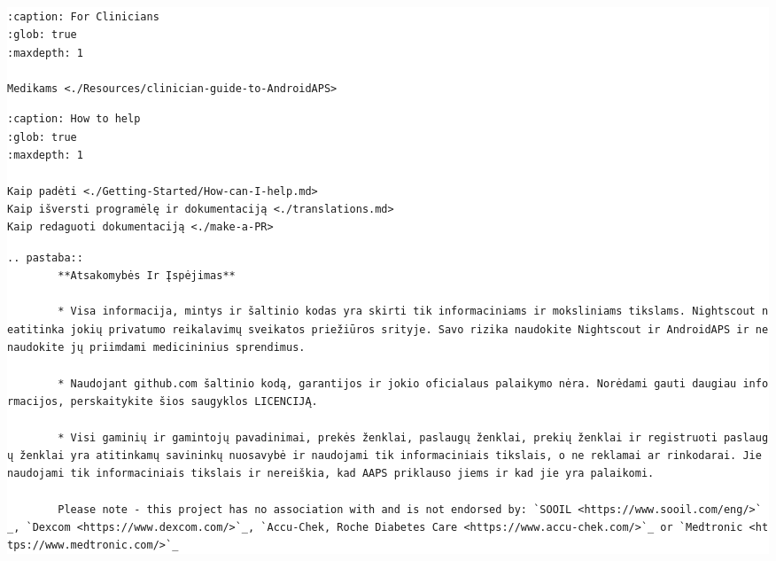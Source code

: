 ```{toctree}
:caption: For Clinicians
:glob: true
:maxdepth: 1

Medikams <./Resources/clinician-guide-to-AndroidAPS>
```

```{toctree}
:caption: How to help
:glob: true
:maxdepth: 1

Kaip padėti <./Getting-Started/How-can-I-help.md>
Kaip išversti programėlę ir dokumentaciją <./translations.md>
Kaip redaguoti dokumentaciją <./make-a-PR>
```

```{eval-rst}
.. pastaba::
        **Atsakomybės Ir Įspėjimas**

        * Visa informacija, mintys ir šaltinio kodas yra skirti tik informaciniams ir moksliniams tikslams. Nightscout neatitinka jokių privatumo reikalavimų sveikatos priežiūros srityje. Savo rizika naudokite Nightscout ir AndroidAPS ir nenaudokite jų priimdami medicininius sprendimus.

        * Naudojant github.com šaltinio kodą, garantijos ir jokio oficialaus palaikymo nėra. Norėdami gauti daugiau informacijos, perskaitykite šios saugyklos LICENCIJĄ.

        * Visi gaminių ir gamintojų pavadinimai, prekės ženklai, paslaugų ženklai, prekių ženklai ir registruoti paslaugų ženklai yra atitinkamų savininkų nuosavybė ir naudojami tik informaciniais tikslais, o ne reklamai ar rinkodarai. Jie naudojami tik informaciniais tikslais ir nereiškia, kad AAPS priklauso jiems ir kad jie yra palaikomi.

        Please note - this project has no association with and is not endorsed by: `SOOIL <https://www.sooil.com/eng/>`_, `Dexcom <https://www.dexcom.com/>`_, `Accu-Chek, Roche Diabetes Care <https://www.accu-chek.com/>`_ or `Medtronic <https://www.medtronic.com/>`_
```

